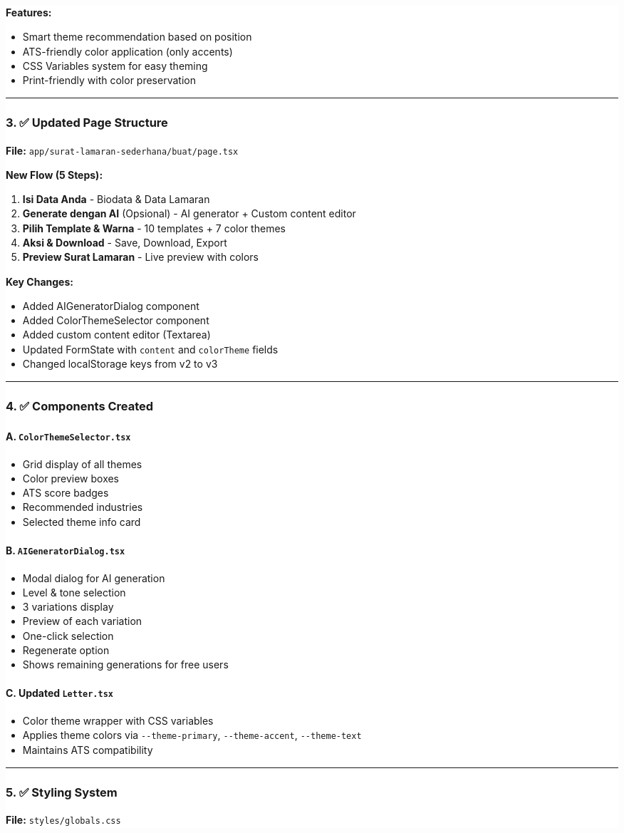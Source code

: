 **Features:**
- Smart theme recommendation based on position
- ATS-friendly color application (only accents)
- CSS Variables system for easy theming
- Print-friendly with color preservation

---

### 3. ✅ Updated Page Structure
**File:** `app/surat-lamaran-sederhana/buat/page.tsx`

**New Flow (5 Steps):**
1. **Isi Data Anda** - Biodata & Data Lamaran
2. **Generate dengan AI** (Opsional) - AI generator + Custom content editor
3. **Pilih Template & Warna** - 10 templates + 7 color themes
4. **Aksi & Download** - Save, Download, Export
5. **Preview Surat Lamaran** - Live preview with colors

**Key Changes:**
- Added AIGeneratorDialog component
- Added ColorThemeSelector component
- Added custom content editor (Textarea)
- Updated FormState with `content` and `colorTheme` fields
- Changed localStorage keys from v2 to v3

---

### 4. ✅ Components Created

#### A. `ColorThemeSelector.tsx`
- Grid display of all themes
- Color preview boxes
- ATS score badges
- Recommended industries
- Selected theme info card

#### B. `AIGeneratorDialog.tsx`
- Modal dialog for AI generation
- Level & tone selection
- 3 variations display
- Preview of each variation
- One-click selection
- Regenerate option
- Shows remaining generations for free users

#### C. Updated `Letter.tsx`
- Color theme wrapper with CSS variables
- Applies theme colors via `--theme-primary`, `--theme-accent`, `--theme-text`
- Maintains ATS compatibility

---

### 5. ✅ Styling System
**File:** `styles/globals.css`
